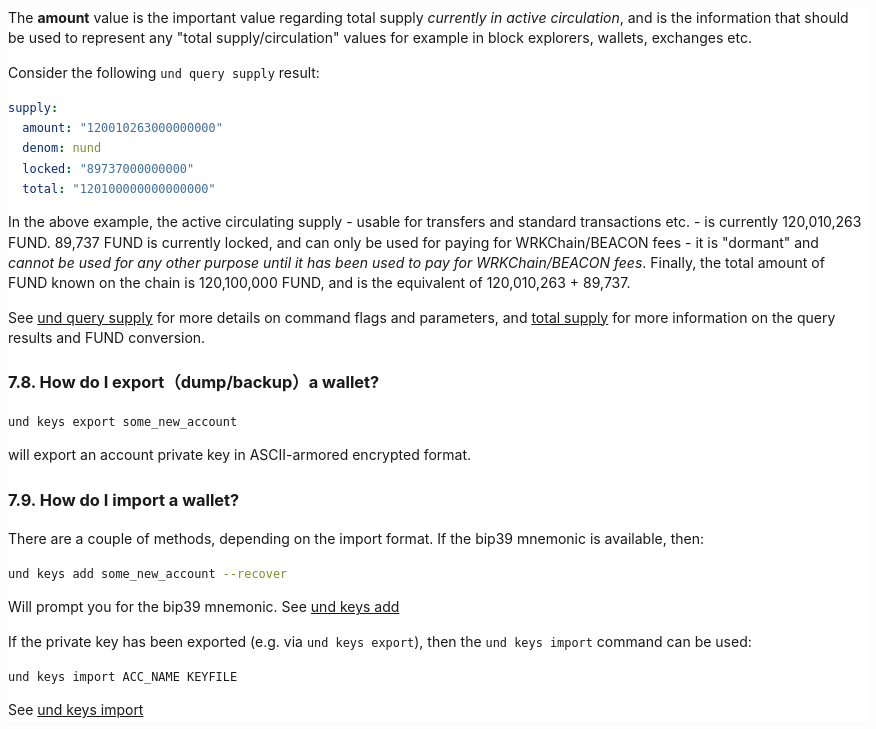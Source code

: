 The **amount** value is the important value regarding total supply _currently in active circulation_, and is the 
information that should be used to represent any "total supply/circulation" values for example in block explorers, 
wallets, exchanges etc.

Consider the following `und query supply` result:

```yaml
supply:
  amount: "120010263000000000"
  denom: nund
  locked: "89737000000000"
  total: "120100000000000000"
```

In the above example, the active circulating supply - usable for transfers and standard transactions etc. - is 
currently 120,010,263 FUND. 89,737 FUND is currently locked, and can only be used for paying for WRKChain/BEACON 
fees - it is "dormant" and _cannot be used for any other purpose until it has been used to pay for WRKChain/BEACON fees_. 
Finally, the total amount of FUND known on the chain is 120,100,000 FUND, and is the equivalent of 120,010,263 + 89,737.

See [und query supply](../software/und_cmd/und_query_supply.md) for more details on command flags and parameters, 
and [total supply](total-supply.md) for more information on the query results and FUND conversion.

### 7.8. How do I export（dump/backup）a wallet?

```bash
und keys export some_new_account
```

will export an account private key in ASCII-armored encrypted format.

### 7.9. How do I import a wallet?

There are a couple of methods, depending on the import format. If the bip39 mnemonic is available, then:

```bash
und keys add some_new_account --recover
```

Will prompt you for the bip39 mnemonic. See [und keys add](../software/und_cmd/und_keys_add.md)

If the private key has been exported (e.g. via `und keys export`), then the `und keys import` command can be used:

```bash
und keys import ACC_NAME KEYFILE
```

See [und keys import](../software/und_cmd/und_keys_import.md)

